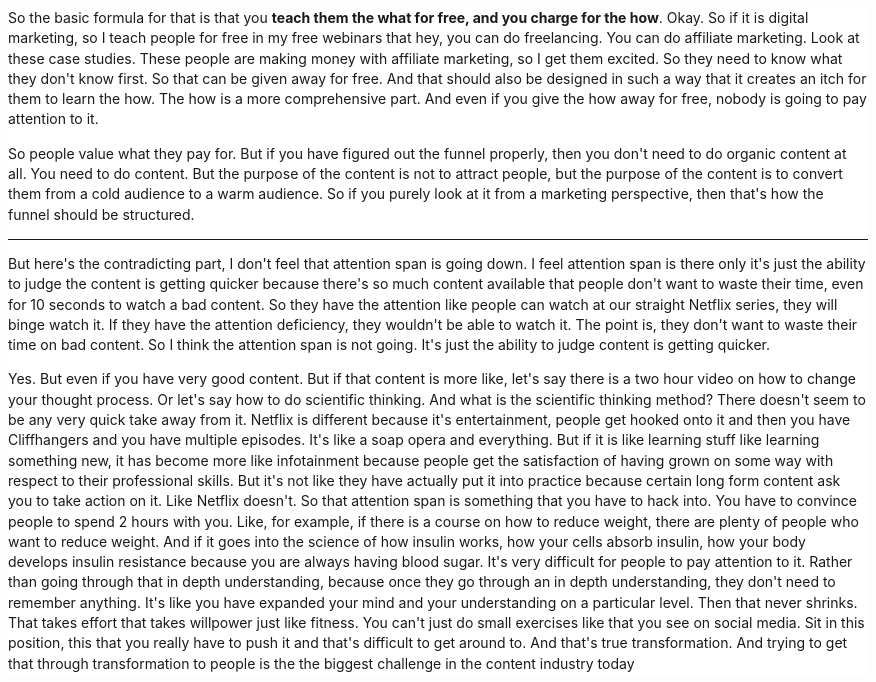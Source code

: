 So the basic formula for that is that you **teach them the what for free, and
you charge for the how**. Okay. So if it is digital marketing, so I teach
people for free in my free webinars that hey, you can do freelancing. You can
do affiliate marketing. Look at these case studies. These people are making
money with affiliate marketing, so I get them excited. So they need to know
what they don't know first. So that can be given away for free. And that should
also be designed in such a way that it creates an itch for them to learn the
how. The how is a more comprehensive part. And even if you give the how away
for free, nobody is going to pay attention to it. 

So people value what they pay for. But if you have figured out the funnel
properly, then you don't need to do organic content at all. You need to do
content. But the purpose of the content is not to attract people, but the
purpose of the content is to convert them from a cold audience to a warm
audience. So if you purely look at it from a marketing perspective, then that's
how the funnel should be structured.

------------------------
But here's the contradicting part, I don't feel that attention span is going
down. I feel attention span is there only it's just the ability to judge the
content is getting quicker because there's so much content available that
people don't want to waste their time, even for 10 seconds to watch a bad
content. So they have the attention like people can watch at our straight
Netflix series, they will binge watch it. If they have the attention
deficiency, they wouldn't be able to watch it. The point is, they don't want to
waste their time on bad content. So I think the attention span is not going.
It's just the ability to judge content is getting quicker.

Yes. But even if you have very good content. But if that content is more like,
let's say there is a two hour video on how to change your thought process. Or
let's say how to do scientific thinking. And what is the scientific thinking
method? There doesn't seem to be any very quick take away from it. Netflix is
different because it's entertainment, people get hooked onto it and then you
have Cliffhangers and you have multiple episodes. It's like a soap opera and
everything. But if it is like learning stuff like learning something new, it
has become more like infotainment because people get the satisfaction of having
grown on some way with respect to their professional skills. But it's not like
they have actually put it into practice because certain long form content ask
you to take action on it. Like Netflix doesn't. So that attention span is
something that you have to hack into. You have to convince people to spend 2
hours with you. Like, for example, if there is a course on how to reduce
weight, there are plenty of people who want to reduce weight. And if it goes
into the science of how insulin works, how your cells absorb insulin, how your
body develops insulin resistance because you are always having blood sugar.
It's very difficult for people to pay attention to it. Rather than going
through that in depth understanding, because once they go through an in depth
understanding, they don't need to remember anything.  It's like you have
expanded your mind and your understanding on a particular level. Then that
never shrinks. That takes effort that takes willpower just like fitness. You
can't just do small exercises like that you see on social media. Sit in this
position, this that you really have to push it and that's difficult to get
around to. And that's true transformation. And trying to get that through
transformation to people is the the biggest challenge in the content industry
today 
